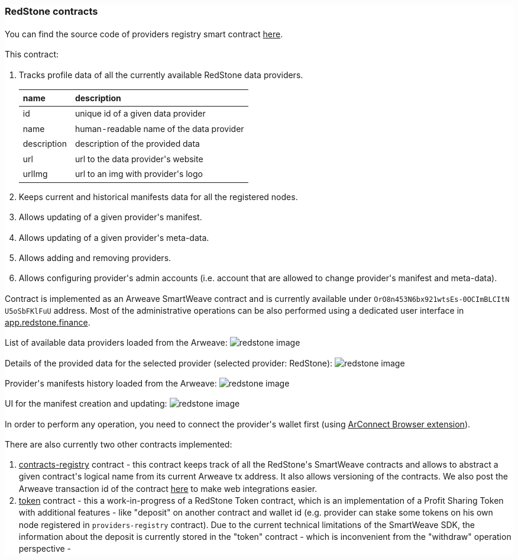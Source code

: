 ### RedStone contracts

You can find the source code of providers registry smart contract [here](https://github.com/redstone-finance/redstone-smartweave-contracts/blob/main/src/providers-registry/providers-registry.contract.ts).

This contract:

1. Tracks profile data of all the currently available RedStone data providers.

   | name        | description                              |
   | ----------- | ---------------------------------------- |
   | id          | unique id of a given data provider       |
   | name        | human-readable name of the data provider |
   | description | description of the provided data         |
   | url         | url to the data provider's website       |
   | urlImg      | url to an img with provider's logo       |

2. Keeps current and historical manifests data for all the registered nodes.
3. Allows updating of a given provider's manifest.
4. Allows updating of a given provider's meta-data.
5. Allows adding and removing providers.
6. Allows configuring provider's admin accounts (i.e. account that are allowed to change provider's manifest and meta-data).

Contract is implemented as an Arweave SmartWeave contract and is currently available under `OrO8n453N6bx921wtsEs-0OCImBLCItNU5oSbFKlFuU` address.
Most of the administrative operations can be also performed using a dedicated user interface in [app.redstone.finance](https://app.redstone.finance/#/app/providers).

List of available data providers loaded from the Arweave:
<img alt="redstone image" src="https://github.com/redstone-finance/redstone-node/blob/main/docs/img/redstone-app-providers.png?raw=true" width="800" />

Details of the provided data for the selected provider (selected provider: RedStone):
<img alt="redstone image" src="https://github.com/redstone-finance/redstone-node/blob/main/docs/img/redstone-app-provider-details.png?raw=true" width="800" />

Provider's manifests history loaded from the Arweave:
<img alt="redstone image" src="https://github.com/redstone-finance/redstone-node/blob/main/docs/img/redstone-app-provider-manifests.png?raw=true" width="800" />

UI for the manifest creation and updating:
<img alt="redstone image" src="https://github.com/redstone-finance/redstone-node/blob/main/docs/img/redstone-app-new-manifest.png?raw=true" width="800" />

In order to perform any operation, you need to connect the provider's wallet first (using [ArConnect Browser extension](https://arconnect.io/)).

There are also currently two other contracts implemented:

1. [contracts-registry](https://github.com/redstone-finance/redstone-smartweave-contracts/blob/main/src/contracts-registry/contracts-registry.contract.ts) contract - this contract keeps track of all the RedStone's SmartWeave contracts
   and allows to abstract a given contract's logical name from its current Arweave tx address.
   It also allows versioning of the contracts.
   We also post the Arweave transaction id of the contract [here](https://raw.githubusercontent.com/redstone-finance/redstone-smartweave-contracts/main/contracts-registry.address.txt) to make web integrations easier.
2. [token](https://github.com/redstone-finance/redstone-smartweave-contracts/blob/main/src/token/token.contract.ts) contract - this a work-in-progress of a RedStone Token contract, which is an implementation of a Profit Sharing Token with additional features - like
   "deposit" on another contract and wallet id (e.g. provider can stake some tokens on his own node registered in `providers-registry` contract).
   Due to the current technical limitations of the SmartWeave SDK, the information about the deposit is currently stored in the "token" contract - which is inconvenient from the "withdraw" operation perspective -